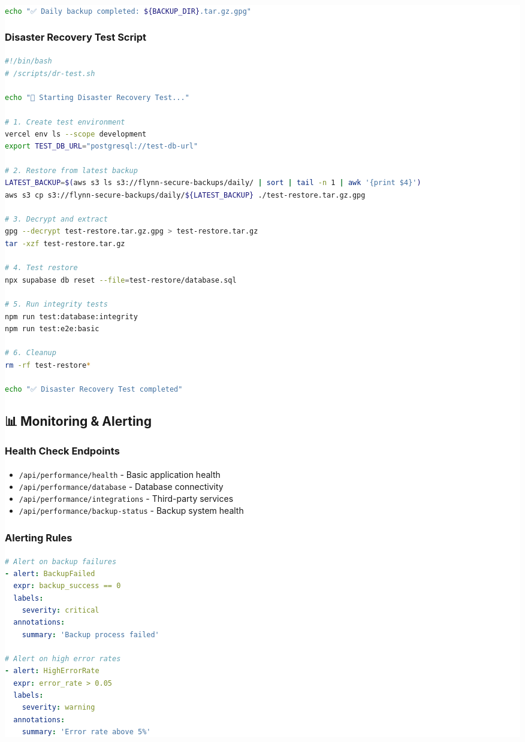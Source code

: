 ```bash
echo "✅ Daily backup completed: ${BACKUP_DIR}.tar.gz.gpg"
```

### Disaster Recovery Test Script

```bash
#!/bin/bash
# /scripts/dr-test.sh

echo "🧪 Starting Disaster Recovery Test..."

# 1. Create test environment
vercel env ls --scope development
export TEST_DB_URL="postgresql://test-db-url"

# 2. Restore from latest backup
LATEST_BACKUP=$(aws s3 ls s3://flynn-secure-backups/daily/ | sort | tail -n 1 | awk '{print $4}')
aws s3 cp s3://flynn-secure-backups/daily/${LATEST_BACKUP} ./test-restore.tar.gz.gpg

# 3. Decrypt and extract
gpg --decrypt test-restore.tar.gz.gpg > test-restore.tar.gz
tar -xzf test-restore.tar.gz

# 4. Test restore
npx supabase db reset --file=test-restore/database.sql

# 5. Run integrity tests
npm run test:database:integrity
npm run test:e2e:basic

# 6. Cleanup
rm -rf test-restore*

echo "✅ Disaster Recovery Test completed"
```

## 📊 Monitoring & Alerting

### Health Check Endpoints

- `/api/performance/health` - Basic application health
- `/api/performance/database` - Database connectivity
- `/api/performance/integrations` - Third-party services
- `/api/performance/backup-status` - Backup system health

### Alerting Rules

```yaml
# Alert on backup failures
- alert: BackupFailed
  expr: backup_success == 0
  labels:
    severity: critical
  annotations:
    summary: 'Backup process failed'

# Alert on high error rates
- alert: HighErrorRate
  expr: error_rate > 0.05
  labels:
    severity: warning
  annotations:
    summary: 'Error rate above 5%'
```